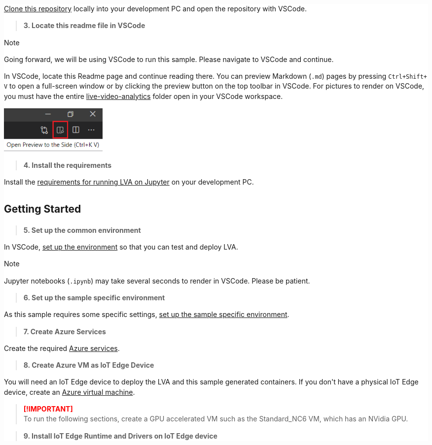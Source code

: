 [Clone this repository](/../../) locally into your development PC and open the repository with VSCode. 

> **3. Locate this readme file in VSCode**

>[!Note] 
> Going forward, we will be using VSCode to run this sample. Please navigate to VSCode and continue. 

In VSCode, locate this Readme page and continue reading there. You can preview Markdown (`.md`) pages by pressing `Ctrl+Shift+V` to open a full-screen window or by clicking the preview button on the top toolbar in VSCode. For pictures to render on VSCode, you must have the entire [live-video-analytics](/../..) folder open in your VSCode workspace. 
   
   <img src="../../../../../../images/_markdown_preview.png" alt="preview markdown" width=200px/> 

> **4. Install the requirements**

Install the [requirements for running LVA on Jupyter](../../../common/requirements.md) on your development PC.


## Getting Started
> **5. Set up the common environment**  

In VSCode, [set up the environment](../../../common/setup_environment.ipynb) so that you can test and deploy LVA.  

>[!NOTE]
> Jupyter notebooks (`.ipynb`) may take several seconds to render in VSCode. Please be patient.

> **6. Set up the sample specific environment**  

As this sample requires some specific settings, [set up the sample specific environment](setup_specific_environment.ipynb).

> **7. Create Azure Services**  

Create the required [Azure services](../../../common/create_azure_services.ipynb).

> **8. Create Azure VM as IoT Edge Device**  

You will need an IoT Edge device to deploy the LVA and this sample generated containers. If you don't have a physical IoT Edge device, create an [Azure virtual machine](../../../common/create_azure_vm.ipynb).

> <span style="color:red; font-weight:bold"> [!IMPORTANT] </span>  
> To run the following sections, create a GPU accelerated VM such as the Standard_NC6 VM, which has an NVidia GPU.

> **9. Install IoT Edge Runtime and Drivers on IoT Edge device**  
